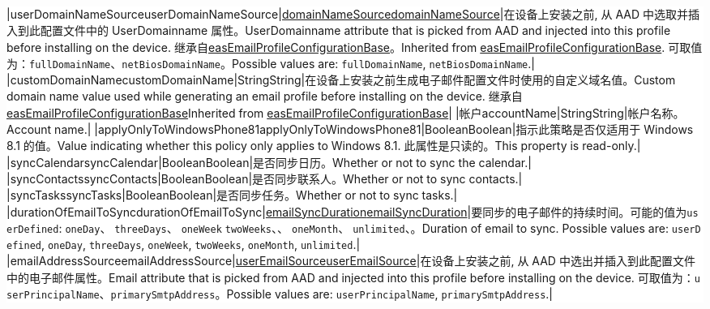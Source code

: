|<span data-ttu-id="c41b6-178">userDomainNameSource</span><span class="sxs-lookup"><span data-stu-id="c41b6-178">userDomainNameSource</span></span>|[<span data-ttu-id="c41b6-179">domainNameSource</span><span class="sxs-lookup"><span data-stu-id="c41b6-179">domainNameSource</span></span>](../resources/intune-deviceconfig-domainnamesource.md)|<span data-ttu-id="c41b6-180">在设备上安装之前, 从 AAD 中选取并插入到此配置文件中的 UserDomainname 属性。</span><span class="sxs-lookup"><span data-stu-id="c41b6-180">UserDomainname attribute that is picked from AAD and injected into this profile before installing on the device.</span></span> <span data-ttu-id="c41b6-181">继承自[easEmailProfileConfigurationBase](../resources/intune-deviceconfig-easemailprofileconfigurationbase.md)。</span><span class="sxs-lookup"><span data-stu-id="c41b6-181">Inherited from [easEmailProfileConfigurationBase](../resources/intune-deviceconfig-easemailprofileconfigurationbase.md).</span></span> <span data-ttu-id="c41b6-182">可取值为：`fullDomainName`、`netBiosDomainName`。</span><span class="sxs-lookup"><span data-stu-id="c41b6-182">Possible values are: `fullDomainName`, `netBiosDomainName`.</span></span>|
|<span data-ttu-id="c41b6-183">customDomainName</span><span class="sxs-lookup"><span data-stu-id="c41b6-183">customDomainName</span></span>|<span data-ttu-id="c41b6-184">String</span><span class="sxs-lookup"><span data-stu-id="c41b6-184">String</span></span>|<span data-ttu-id="c41b6-185">在设备上安装之前生成电子邮件配置文件时使用的自定义域名值。</span><span class="sxs-lookup"><span data-stu-id="c41b6-185">Custom domain name value used while generating an email profile before installing on the device.</span></span> <span data-ttu-id="c41b6-186">继承自[easEmailProfileConfigurationBase](../resources/intune-deviceconfig-easemailprofileconfigurationbase.md)</span><span class="sxs-lookup"><span data-stu-id="c41b6-186">Inherited from [easEmailProfileConfigurationBase](../resources/intune-deviceconfig-easemailprofileconfigurationbase.md)</span></span>|
|<span data-ttu-id="c41b6-187">帐户</span><span class="sxs-lookup"><span data-stu-id="c41b6-187">accountName</span></span>|<span data-ttu-id="c41b6-188">String</span><span class="sxs-lookup"><span data-stu-id="c41b6-188">String</span></span>|<span data-ttu-id="c41b6-189">帐户名称。</span><span class="sxs-lookup"><span data-stu-id="c41b6-189">Account name.</span></span>|
|<span data-ttu-id="c41b6-190">applyOnlyToWindowsPhone81</span><span class="sxs-lookup"><span data-stu-id="c41b6-190">applyOnlyToWindowsPhone81</span></span>|<span data-ttu-id="c41b6-191">Boolean</span><span class="sxs-lookup"><span data-stu-id="c41b6-191">Boolean</span></span>|<span data-ttu-id="c41b6-192">指示此策略是否仅适用于 Windows 8.1 的值。</span><span class="sxs-lookup"><span data-stu-id="c41b6-192">Value indicating whether this policy only applies to Windows 8.1.</span></span> <span data-ttu-id="c41b6-193">此属性是只读的。</span><span class="sxs-lookup"><span data-stu-id="c41b6-193">This property is read-only.</span></span>|
|<span data-ttu-id="c41b6-194">syncCalendar</span><span class="sxs-lookup"><span data-stu-id="c41b6-194">syncCalendar</span></span>|<span data-ttu-id="c41b6-195">Boolean</span><span class="sxs-lookup"><span data-stu-id="c41b6-195">Boolean</span></span>|<span data-ttu-id="c41b6-196">是否同步日历。</span><span class="sxs-lookup"><span data-stu-id="c41b6-196">Whether or not to sync the calendar.</span></span>|
|<span data-ttu-id="c41b6-197">syncContacts</span><span class="sxs-lookup"><span data-stu-id="c41b6-197">syncContacts</span></span>|<span data-ttu-id="c41b6-198">Boolean</span><span class="sxs-lookup"><span data-stu-id="c41b6-198">Boolean</span></span>|<span data-ttu-id="c41b6-199">是否同步联系人。</span><span class="sxs-lookup"><span data-stu-id="c41b6-199">Whether or not to sync contacts.</span></span>|
|<span data-ttu-id="c41b6-200">syncTasks</span><span class="sxs-lookup"><span data-stu-id="c41b6-200">syncTasks</span></span>|<span data-ttu-id="c41b6-201">Boolean</span><span class="sxs-lookup"><span data-stu-id="c41b6-201">Boolean</span></span>|<span data-ttu-id="c41b6-202">是否同步任务。</span><span class="sxs-lookup"><span data-stu-id="c41b6-202">Whether or not to sync tasks.</span></span>|
|<span data-ttu-id="c41b6-203">durationOfEmailToSync</span><span class="sxs-lookup"><span data-stu-id="c41b6-203">durationOfEmailToSync</span></span>|[<span data-ttu-id="c41b6-204">emailSyncDuration</span><span class="sxs-lookup"><span data-stu-id="c41b6-204">emailSyncDuration</span></span>](../resources/intune-deviceconfig-emailsyncduration.md)|<span data-ttu-id="c41b6-205">要同步的电子邮件的持续时间。可能的值为`userDefined`: `oneDay`、 `threeDays`、 `oneWeek` `twoWeeks`、、 `oneMonth`、 `unlimited`、。</span><span class="sxs-lookup"><span data-stu-id="c41b6-205">Duration of email to sync. Possible values are: `userDefined`, `oneDay`, `threeDays`, `oneWeek`, `twoWeeks`, `oneMonth`, `unlimited`.</span></span>|
|<span data-ttu-id="c41b6-206">emailAddressSource</span><span class="sxs-lookup"><span data-stu-id="c41b6-206">emailAddressSource</span></span>|[<span data-ttu-id="c41b6-207">userEmailSource</span><span class="sxs-lookup"><span data-stu-id="c41b6-207">userEmailSource</span></span>](../resources/intune-deviceconfig-useremailsource.md)|<span data-ttu-id="c41b6-208">在设备上安装之前, 从 AAD 中选出并插入到此配置文件中的电子邮件属性。</span><span class="sxs-lookup"><span data-stu-id="c41b6-208">Email attribute that is picked from AAD and injected into this profile before installing on the device.</span></span> <span data-ttu-id="c41b6-209">可取值为：`userPrincipalName`、`primarySmtpAddress`。</span><span class="sxs-lookup"><span data-stu-id="c41b6-209">Possible values are: `userPrincipalName`, `primarySmtpAddress`.</span></span>|